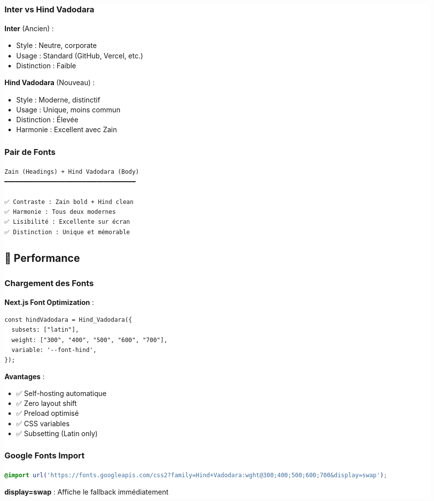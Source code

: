 ### Inter vs Hind Vadodara

**Inter** (Ancien) :
- Style : Neutre, corporate
- Usage : Standard (GitHub, Vercel, etc.)
- Distinction : Faible

**Hind Vadodara** (Nouveau) :
- Style : Moderne, distinctif
- Usage : Unique, moins commun
- Distinction : Élevée
- Harmonie : Excellent avec Zain

### Pair de Fonts

```
Zain (Headings) + Hind Vadodara (Body)
━━━━━━━━━━━━━━━━━━━━━━━━━━━━━━━━━━━━━

✅ Contraste : Zain bold + Hind clean
✅ Harmonie : Tous deux modernes
✅ Lisibilité : Excellente sur écran
✅ Distinction : Unique et mémorable
```

## 🚀 Performance

### Chargement des Fonts

**Next.js Font Optimization** :
```tsx
const hindVadodara = Hind_Vadodara({ 
  subsets: ["latin"],
  weight: ["300", "400", "500", "600", "700"],
  variable: '--font-hind',
});
```

**Avantages** :
- ✅ Self-hosting automatique
- ✅ Zero layout shift
- ✅ Preload optimisé
- ✅ CSS variables
- ✅ Subsetting (Latin only)

### Google Fonts Import

```css
@import url('https://fonts.googleapis.com/css2?family=Hind+Vadodara:wght@300;400;500;600;700&display=swap');
```

**display=swap** : Affiche le fallback immédiatement
